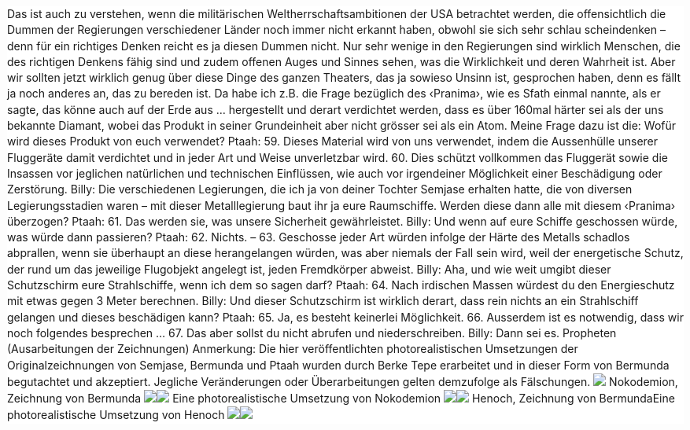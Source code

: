 Das ist auch zu verstehen, wenn die militärischen Weltherrschaftsambitionen der USA betrachtet werden, die offensichtlich die Dummen der Regierungen verschiedener Länder noch immer nicht erkannt haben, obwohl sie sich sehr schlau scheindenken – denn für ein richtiges Denken reicht es ja diesen Dummen nicht. Nur sehr wenige in den Regierungen sind wirklich Menschen, die des richtigen Denkens fähig sind und zudem offenen Auges und Sinnes sehen, was die Wirklichkeit und deren Wahrheit ist. Aber wir sollten jetzt wirklich genug über diese Dinge des ganzen Theaters, das ja sowieso Unsinn ist, gesprochen haben, denn es fällt ja noch anderes an, das zu bereden ist. Da habe ich z.B. die Frage bezüglich des ‹Pranima›, wie es Sfath einmal nannte, als er sagte, das könne auch auf der Erde aus … hergestellt und derart verdichtet werden, dass es über 160mal härter sei als der uns bekannte Diamant, wobei das Produkt in seiner Grundeinheit aber nicht grösser sei als ein Atom. Meine Frage dazu ist die: Wofür wird dieses Produkt von euch verwendet?
Ptaah:
59. Dieses Material wird von uns verwendet, indem die Aussenhülle unserer Fluggeräte damit verdichtet und in jeder Art und Weise unverletzbar wird.
60. Dies schützt vollkommen das Fluggerät sowie die Insassen vor jeglichen natürlichen und technischen Einflüssen, wie auch vor irgendeiner Möglichkeit einer Beschädigung oder Zerstörung.
Billy:
Die verschiedenen Legierungen, die ich ja von deiner Tochter Semjase erhalten hatte, die von diversen Legierungsstadien waren – mit dieser Metalllegierung baut ihr ja eure Raumschiffe. Werden diese dann alle mit diesem ‹Pranima› überzogen?
Ptaah:
61. Das werden sie, was unsere Sicherheit gewährleistet.
Billy:
Und wenn auf eure Schiffe geschossen würde, was würde dann passieren?
Ptaah:
62. Nichts. –
63. Geschosse jeder Art würden infolge der Härte des Metalls schadlos abprallen, wenn sie überhaupt an diese herangelangen würden, was aber niemals der Fall sein wird, weil der energetische Schutz, der rund um das jeweilige Flugobjekt angelegt ist, jeden Fremdkörper abweist.
Billy:
Aha, und wie weit umgibt dieser Schutzschirm eure Strahlschiffe, wenn ich dem so sagen darf?
Ptaah:
64. Nach irdischen Massen würdest du den Energieschutz mit etwas gegen 3 Meter berechnen.
Billy:
Und dieser Schutzschirm ist wirklich derart, dass rein nichts an ein Strahlschiff gelangen und dieses beschädigen kann?
Ptaah:
65. Ja, es besteht keinerlei Möglichkeit.
66. Ausserdem ist es notwendig, dass wir noch folgendes besprechen …
67. Das aber sollst du nicht abrufen und niederschreiben.
Billy:
Dann sei es.
Propheten (Ausarbeitungen der Zeichnungen)
Anmerkung: Die hier veröffentlichten photorealistischen Umsetzungen der Originalzeichnungen von Semjase, Bermunda und Ptaah wurden durch Berke Tepe erarbeitet und in dieser Form von Bermunda begutachtet und akzeptiert.
Jegliche Veränderungen oder Überarbeitungen gelten demzufolge als Fälschungen.
[![](https://www.futureofmankind.co.uk/w/images/d/dd/CR830-Image1.jpg)](https://www.futureofmankind.co.uk/Billy_Meier/<https:/www.futureofmankind.co.uk/w/images/d/dd/CR830-Image1.jpg>)
Nokodemion, Zeichnung von Bermunda
[![](https://www.futureofmankind.co.uk/w/images/4/45/CR830-Image2.jpg)](https://www.futureofmankind.co.uk/Billy_Meier/<https:/www.futureofmankind.co.uk/w/images/4/45/CR830-Image2.jpg>)[![](https://www.futureofmankind.co.uk/w/images/6/6c/CR830-Image3.jpg)](https://www.futureofmankind.co.uk/Billy_Meier/<https:/www.futureofmankind.co.uk/w/images/6/6c/CR830-Image3.jpg>)
Eine photorealistische Umsetzung von Nokodemion
[![](https://www.futureofmankind.co.uk/w/images/a/a4/CR830-Image4.jpg)](https://www.futureofmankind.co.uk/Billy_Meier/<https:/www.futureofmankind.co.uk/w/images/a/a4/CR830-Image4.jpg>)[![](https://www.futureofmankind.co.uk/w/images/9/95/CR830-Image5.jpg)](https://www.futureofmankind.co.uk/Billy_Meier/<https:/www.futureofmankind.co.uk/w/images/9/95/CR830-Image5.jpg>)
Henoch, Zeichnung von BermundaEine photorealistische Umsetzung von Henoch
[![](https://www.futureofmankind.co.uk/w/images/6/60/CR830-Image6.jpg)](https://www.futureofmankind.co.uk/Billy_Meier/<https:/www.futureofmankind.co.uk/w/images/6/60/CR830-Image6.jpg>)[![](https://www.futureofmankind.co.uk/w/images/7/73/CR830-Image7.jpg)](https://www.futureofmankind.co.uk/Billy_Meier/<https:/www.futureofmankind.co.uk/w/images/7/73/CR830-Image7.jpg>)
